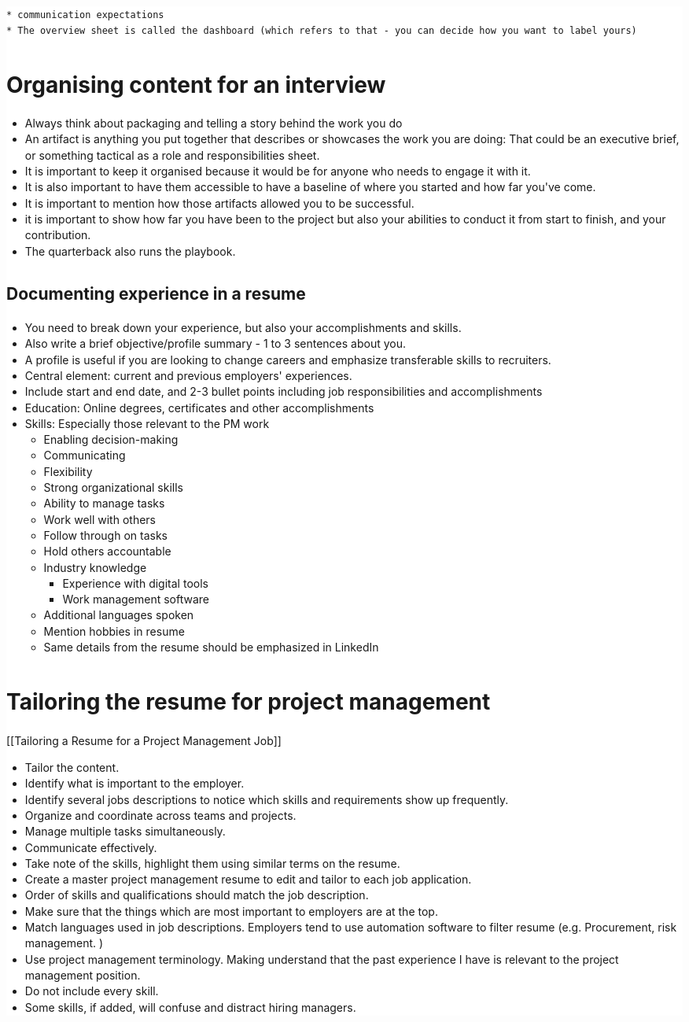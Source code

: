 	* communication expectations 
	* The overview sheet is called the dashboard (which refers to that - you can decide how you want to label yours)

# Organising content for an interview
- Always think about packaging and telling a story behind the work you do
- An artifact is anything you put together that describes or showcases the work you are doing: That could be an executive brief, or something tactical as a role and responsibilities sheet. 
- It is important to keep it organised because it would be for anyone who needs to engage it with it. 
- It is also important to have them accessible to have a baseline of where you started and how far you've come. 
- It is important to mention how those artifacts allowed you to be successful. 
- it is important to show how far you have been to the project but also your abilities to conduct it from start to finish, and your contribution. 
- The quarterback also runs the playbook. 

## Documenting experience in a resume
* You need to break down your experience, but also your accomplishments and skills. 
* Also write a brief objective/profile summary - 1 to 3 sentences about you. 
* A profile is useful if you are looking to change careers and emphasize transferable skills to recruiters. 
* Central element: current and previous employers' experiences. 
* Include start and end date, and 2-3 bullet points including job responsibilities and accomplishments 
* Education: Online degrees, certificates and other accomplishments 
* Skills: Especially those relevant to the PM work
	* Enabling decision-making
	* Communicating
	* Flexibility
	* Strong organizational skills
	* Ability to manage tasks
	* Work well with others
	* Follow through on tasks
	* Hold others accountable
	* Industry knowledge
		* Experience with digital tools
		* Work management software
	* Additional languages spoken
	* Mention hobbies in resume
	* Same details from the resume should be emphasized in LinkedIn


# Tailoring the resume for project management
[[Tailoring a Resume for a Project Management Job]]
* Tailor the content.
* Identify what is important to the employer. 
* Identify several jobs descriptions to notice which skills and requirements show up frequently. 
* Organize and coordinate across teams and projects. 
* Manage multiple tasks simultaneously. 
* Communicate effectively. 
* Take note of the skills, highlight them using similar terms on the resume. 
* Create a master project management resume to edit and tailor to each job application. 
* Order of skills and qualifications should match the job description. 
* Make sure that the things which are most important to employers are at the top. 
* Match languages used in job descriptions. Employers tend to use automation software to filter resume (e.g. Procurement, risk management. )
* Use project management terminology. Making understand that the past experience I have is relevant to the project management position. 
* Do not include every skill. 
* Some skills, if added, will confuse and distract hiring managers. 